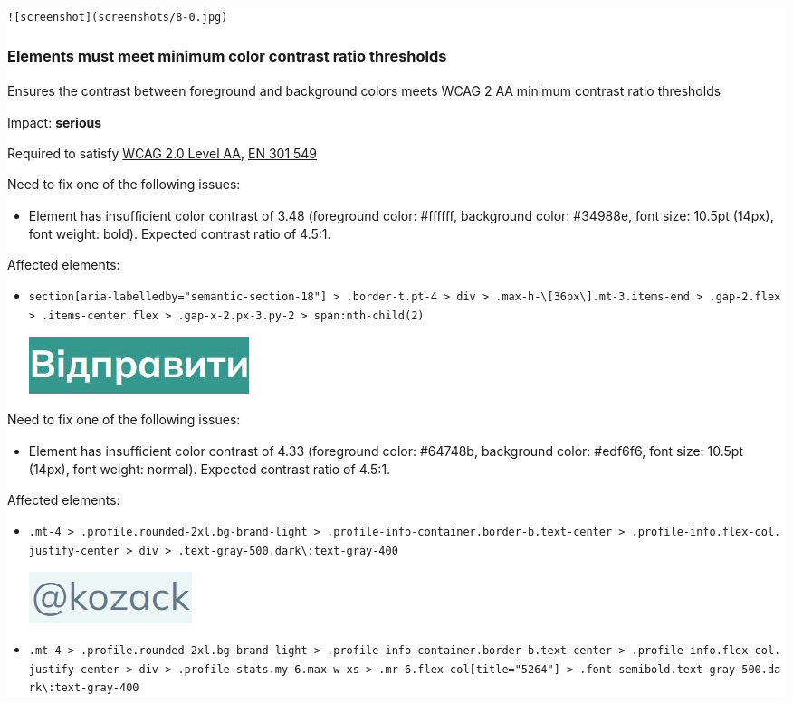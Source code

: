 	![screenshot](screenshots/8-0.jpg)

### Elements must meet minimum color contrast ratio thresholds

Ensures the contrast between foreground and background colors meets WCAG 2 AA minimum contrast ratio thresholds

Impact: **serious**

Required to satisfy [WCAG 2.0 Level AA](https://www.w3.org/TR/WCAG20/), [EN 301 549](https://www.etsi.org/deliver/etsi_en/301500_301599/301549/03.02.01_60/en_301549v030201p.pdf)

Need to fix one of the following issues:

- Element has insufficient color contrast of 3.48 (foreground color: #ffffff, background color: #34988e, font size: 10.5pt (14px), font weight: bold). Expected contrast ratio of 4.5:1.

Affected elements:

- `section[aria-labelledby="semantic-section-18"] > .border-t.pt-4 > div > .max-h-\[36px\].mt-3.items-end > .gap-2.flex > .items-center.flex > .gap-x-2.px-3.py-2 > span:nth-child(2)`

	![screenshot](screenshots/9-0.jpg)

Need to fix one of the following issues:

- Element has insufficient color contrast of 4.33 (foreground color: #64748b, background color: #edf6f6, font size: 10.5pt (14px), font weight: normal). Expected contrast ratio of 4.5:1.

Affected elements:

- `.mt-4 > .profile.rounded-2xl.bg-brand-light > .profile-info-container.border-b.text-center > .profile-info.flex-col.justify-center > div > .text-gray-500.dark\:text-gray-400`

	![screenshot](screenshots/10-0.jpg)
- `.mt-4 > .profile.rounded-2xl.bg-brand-light > .profile-info-container.border-b.text-center > .profile-info.flex-col.justify-center > div > .profile-stats.my-6.max-w-xs > .mr-6.flex-col[title="5264"] > .font-semibold.text-gray-500.dark\:text-gray-400`
